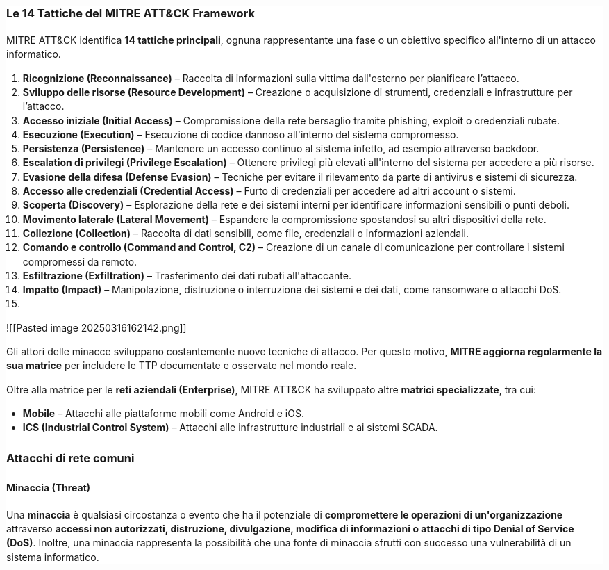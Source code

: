 
### **Le 14 Tattiche del MITRE ATT&CK Framework**

MITRE ATT&CK identifica **14 tattiche principali**, ognuna rappresentante una fase o un obiettivo specifico all'interno di un attacco informatico.

1. **Ricognizione (Reconnaissance)** – Raccolta di informazioni sulla vittima dall'esterno per pianificare l’attacco.
2. **Sviluppo delle risorse (Resource Development)** – Creazione o acquisizione di strumenti, credenziali e infrastrutture per l’attacco.
3. **Accesso iniziale (Initial Access)** – Compromissione della rete bersaglio tramite phishing, exploit o credenziali rubate.
4. **Esecuzione (Execution)** – Esecuzione di codice dannoso all'interno del sistema compromesso.
5. **Persistenza (Persistence)** – Mantenere un accesso continuo al sistema infetto, ad esempio attraverso backdoor.
6. **Escalation di privilegi (Privilege Escalation)** – Ottenere privilegi più elevati all'interno del sistema per accedere a più risorse.
7. **Evasione della difesa (Defense Evasion)** – Tecniche per evitare il rilevamento da parte di antivirus e sistemi di sicurezza.
8. **Accesso alle credenziali (Credential Access)** – Furto di credenziali per accedere ad altri account o sistemi.
9. **Scoperta (Discovery)** – Esplorazione della rete e dei sistemi interni per identificare informazioni sensibili o punti deboli.
10. **Movimento laterale (Lateral Movement)** – Espandere la compromissione spostandosi su altri dispositivi della rete.
11. **Collezione (Collection)** – Raccolta di dati sensibili, come file, credenziali o informazioni aziendali.
12. **Comando e controllo (Command and Control, C2)** – Creazione di un canale di comunicazione per controllare i sistemi compromessi da remoto.
13. **Esfiltrazione (Exfiltration)** – Trasferimento dei dati rubati all'attaccante.
14. **Impatto (Impact)** – Manipolazione, distruzione o interruzione dei sistemi e dei dati, come ransomware o attacchi DoS.
15. 

![[Pasted image 20250316162142.png]]

Gli attori delle minacce sviluppano costantemente nuove tecniche di attacco. Per questo motivo, **MITRE aggiorna regolarmente la sua matrice** per includere le TTP documentate e osservate nel mondo reale.

Oltre alla matrice per le **reti aziendali (Enterprise)**, MITRE ATT&CK ha sviluppato altre **matrici specializzate**, tra cui:

- **Mobile** – Attacchi alle piattaforme mobili come Android e iOS.
- **ICS (Industrial Control System)** – Attacchi alle infrastrutture industriali e ai sistemi SCADA.

### **Attacchi di rete comuni**

#### **Minaccia (Threat)**

Una **minaccia** è qualsiasi circostanza o evento che ha il potenziale di **compromettere le operazioni di un'organizzazione** attraverso **accessi non autorizzati, distruzione, divulgazione, modifica di informazioni o attacchi di tipo Denial of Service (DoS)**.  Inoltre, una minaccia rappresenta la possibilità che una fonte di minaccia sfrutti con successo una vulnerabilità di un sistema informatico.
